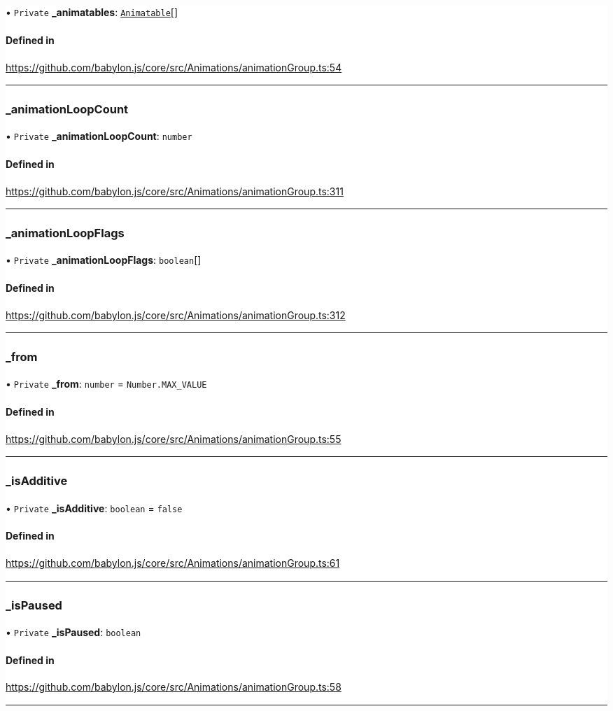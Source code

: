• `Private` **\_animatables**: [`Animatable`](Animatable.md)[]

#### Defined in

https://github.com/babylon.js/core/src/Animations/animationGroup.ts:54

___

### \_animationLoopCount

• `Private` **\_animationLoopCount**: `number`

#### Defined in

https://github.com/babylon.js/core/src/Animations/animationGroup.ts:311

___

### \_animationLoopFlags

• `Private` **\_animationLoopFlags**: `boolean`[]

#### Defined in

https://github.com/babylon.js/core/src/Animations/animationGroup.ts:312

___

### \_from

• `Private` **\_from**: `number` = `Number.MAX_VALUE`

#### Defined in

https://github.com/babylon.js/core/src/Animations/animationGroup.ts:55

___

### \_isAdditive

• `Private` **\_isAdditive**: `boolean` = `false`

#### Defined in

https://github.com/babylon.js/core/src/Animations/animationGroup.ts:61

___

### \_isPaused

• `Private` **\_isPaused**: `boolean`

#### Defined in

https://github.com/babylon.js/core/src/Animations/animationGroup.ts:58

___
